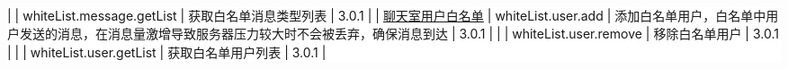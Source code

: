 |  | whiteList.message.getList | 获取白名单消息类型列表 | 3.0.1 |
| [聊天室用户白名单](./Lib/Chatroom/Whitelist/User.php) | whiteList.user.add | 添加白名单用户，白名单中用户发送的消息，在消息量激增导致服务器压力较大时不会被丢弃，确保消息到达 | 3.0.1 |
|  | whiteList.user.remove | 移除白名单用户 | 3.0.1 |
|  | whiteList.user.getList | 获取白名单用户列表 | 3.0.1 |